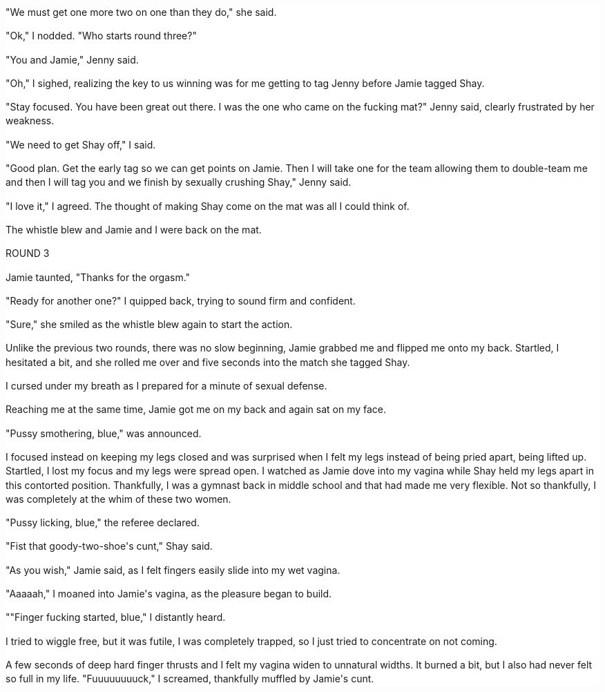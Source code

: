  "We must get one more two on one than they do," she said. 

 "Ok," I nodded. "Who starts round three?" 

 "You and Jamie," Jenny said. 

 "Oh," I sighed, realizing the key to us winning was for me getting to tag Jenny before Jamie tagged Shay. 

 "Stay focused. You have been great out there. I was the one who came on the fucking mat?" Jenny said, clearly frustrated by her weakness. 

 "We need to get Shay off," I said. 

 "Good plan. Get the early tag so we can get points on Jamie. Then I will take one for the team allowing them to double-team me and then I will tag you and we finish by sexually crushing Shay," Jenny said. 

 "I love it," I agreed. The thought of making Shay come on the mat was all I could think of. 

 The whistle blew and Jamie and I were back on the mat. 

 ROUND 3 

 Jamie taunted, "Thanks for the orgasm." 

 "Ready for another one?" I quipped back, trying to sound firm and confident. 

 "Sure," she smiled as the whistle blew again to start the action. 

 Unlike the previous two rounds, there was no slow beginning, Jamie grabbed me and flipped me onto my back. Startled, I hesitated a bit, and she rolled me over and five seconds into the match she tagged Shay. 

 I cursed under my breath as I prepared for a minute of sexual defense. 

 Reaching me at the same time, Jamie got me on my back and again sat on my face. 

 "Pussy smothering, blue," was announced. 

 I focused instead on keeping my legs closed and was surprised when I felt my legs instead of being pried apart, being lifted up. Startled, I lost my focus and my legs were spread open. I watched as Jamie dove into my vagina while Shay held my legs apart in this contorted position. Thankfully, I was a gymnast back in middle school and that had made me very flexible. Not so thankfully, I was completely at the whim of these two women. 

 "Pussy licking, blue," the referee declared. 

 "Fist that goody-two-shoe's cunt," Shay said. 

 "As you wish," Jamie said, as I felt fingers easily slide into my wet vagina. 

 "Aaaaah," I moaned into Jamie's vagina, as the pleasure began to build. 

 ""Finger fucking started, blue," I distantly heard. 

 I tried to wiggle free, but it was futile, I was completely trapped, so I just tried to concentrate on not coming. 

 A few seconds of deep hard finger thrusts and I felt my vagina widen to unnatural widths. It burned a bit, but I also had never felt so full in my life. "Fuuuuuuuuck," I screamed, thankfully muffled by Jamie's cunt. 
